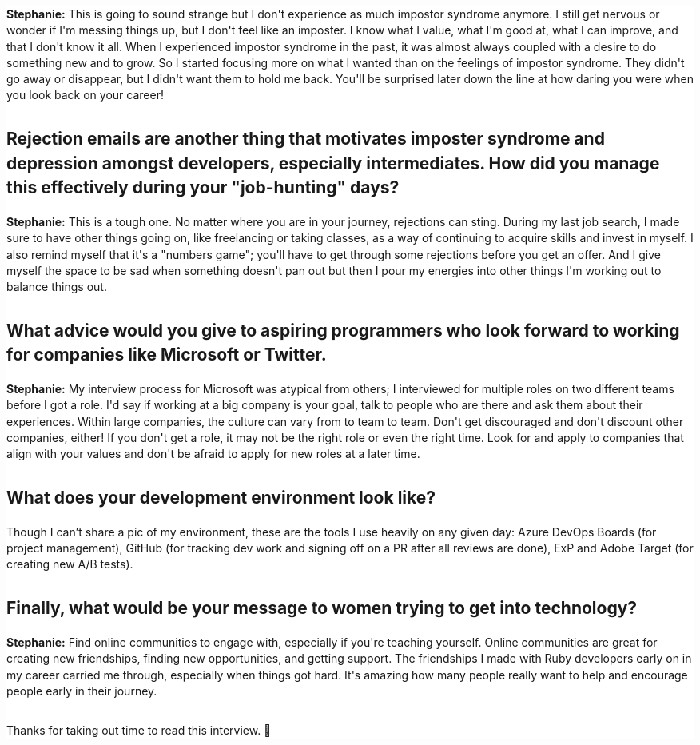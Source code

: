 **Stephanie:** This is going to sound strange but I don't experience as much impostor syndrome anymore. I still get nervous or wonder if I'm messing things up, but I don't feel like an imposter. I know what I value, what I'm good at, what I can improve, and that I don't know it all. When I experienced impostor syndrome in the past, it was almost always coupled with a desire to do something new and to grow. So I started focusing more on what I wanted than on the feelings of impostor syndrome. They didn't go away or disappear, but I didn't want them to hold me back. You'll be surprised later down the line at how daring you were when you look back on your career!

## Rejection emails are another thing that motivates imposter syndrome and depression amongst developers, especially intermediates. How did you manage this effectively during your "job-hunting" days?

**Stephanie:** This is a tough one. No matter where you are in your journey, rejections can sting. During my last job search, I made sure to have other things going on, like freelancing or taking classes, as a way of continuing to acquire skills and invest in myself. I also remind myself that it's a "numbers game"; you'll have to get through some rejections before you get an offer. And I give myself the space to be sad when something doesn't pan out but then I pour my energies into other things I'm working out to balance things out.

## What advice would you give to aspiring programmers who look forward to working for companies like Microsoft or Twitter.

**Stephanie:** My interview process for Microsoft was atypical from others; I interviewed for multiple roles on two different teams before I got a role. I'd say if working at a big company is your goal, talk to people who are there and ask them about their experiences. Within large companies, the culture can vary from to team to team. Don't get discouraged and don't discount other companies, either! If you don't get a role, it may not be the right role or even the right time. Look for and apply to companies that align with your values and don't be afraid to apply for new roles at a later time.


## What does your development environment look like?

Though I can’t share a pic of my environment, these are the tools I use heavily on any given day: Azure DevOps Boards (for project management), GitHub (for tracking dev work and signing off on a PR after all reviews are done), ExP and Adobe Target (for creating new A/B tests). 

## Finally, what would be your message to women trying to get into technology?

**Stephanie:** Find online communities to engage with, especially if you're teaching yourself. Online communities are great for creating new friendships, finding new opportunities, and getting support. The friendships I made with Ruby developers early on in my career carried me through, especially when things got hard. It's amazing how many people really want to help and encourage people early in their journey.

---

Thanks for taking out time to read this interview. 👋
